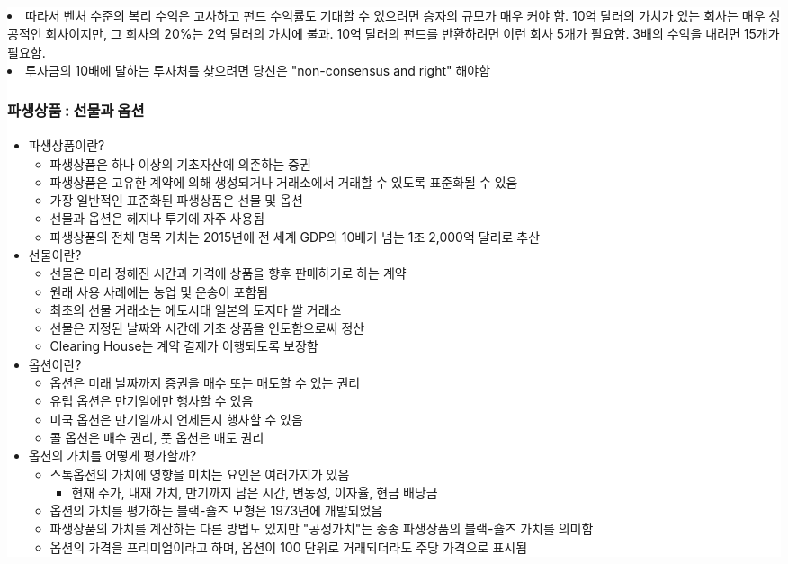 <li>따라서 벤처 수준의 복리 수익은 고사하고 펀드 수익률도 기대할 수 있으려면 승자의 규모가 매우 커야 함. 10억 달러의 가치가 있는 회사는 매우 성공적인 회사이지만, 그 회사의 20%는 2억 달러의 가치에 불과. 10억 달러의 펀드를 반환하려면 이런 회사 5개가 필요함. 3배의 수익을 내려면 15개가 필요함.</li>
<li>투자금의 10배에 달하는 투자처를 찾으려면 당신은 &quot;non-consensus and right&quot; 해야함</li>
</ul>
</li>
</ul>
<h3>파생상품 : 선물과 옵션</h3>
<ul>
<li>파생상품이란?
<ul>
<li>파생상품은 하나 이상의 기초자산에 의존하는 증권</li>
<li>파생상품은 고유한 계약에 의해 생성되거나 거래소에서 거래할 수 있도록 표준화될 수 있음</li>
<li>가장 일반적인 표준화된 파생상품은 선물 및 옵션</li>
<li>선물과 옵션은 헤지나 투기에 자주 사용됨</li>
<li>파생상품의 전체 명목 가치는 2015년에 전 세계 GDP의 10배가 넘는 1조 2,000억 달러로 추산</li>
</ul>
</li>
<li>선물이란?
<ul>
<li>선물은 미리 정해진 시간과 가격에 상품을 향후 판매하기로 하는 계약</li>
<li>원래 사용 사례에는 농업 및 운송이 포함됨</li>
<li>최초의 선물 거래소는 에도시대 일본의 도지마 쌀 거래소</li>
<li>선물은 지정된 날짜와 시간에 기초 상품을 인도함으로써 정산</li>
<li>Clearing House는 계약 결제가 이행되도록 보장함</li>
</ul>
</li>
<li>옵션이란?
<ul>
<li>옵션은 미래 날짜까지 증권을 매수 또는 매도할 수 있는 권리</li>
<li>유럽 옵션은 만기일에만 행사할 수 있음</li>
<li>미국 옵션은 만기일까지 언제든지 행사할 수 있음</li>
<li>콜 옵션은 매수 권리, 풋 옵션은 매도 권리</li>
</ul>
</li>
<li>옵션의 가치를 어떻게 평가할까?
<ul>
<li>스톡옵션의 가치에 영향을 미치는 요인은 여러가지가 있음
<ul>
<li>현재 주가, 내재 가치, 만기까지 남은 시간, 변동성, 이자율, 현금 배당금</li>
</ul>
</li>
<li>옵션의 가치를 평가하는 블랙-숄즈 모형은 1973년에 개발되었음</li>
<li>파생상품의 가치를 계산하는 다른 방법도 있지만 &quot;공정가치&quot;는 종종 파생상품의 블랙-숄즈 가치를 의미함</li>
<li>옵션의 가격을 프리미엄이라고 하며, 옵션이 100 단위로 거래되더라도 주당 가격으로 표시됨</li>
</ul>
</li>
</ul>

